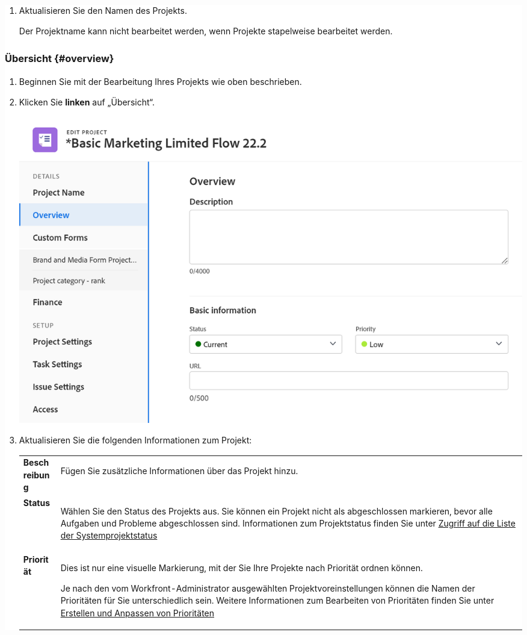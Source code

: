 1. Aktualisieren Sie den Namen des Projekts.

   Der Projektname kann nicht bearbeitet werden, wenn Projekte stapelweise bearbeitet werden.

### Übersicht {#overview}

1. Beginnen Sie mit der Bearbeitung Ihres Projekts wie oben beschrieben.
1. Klicken Sie **linken** auf „Übersicht“.

   ![Übersichtsbereich im Projekt-Bearbeitungsfeld](assets/nwe-overview-in-edit-project-box-350x172.png)

1. Aktualisieren Sie die folgenden Informationen zum Projekt:

   <table style="table-layout:auto"> 
      <col> 
      <col> 
      <tbody> 
      <tr> 
         <td role="rowheader"><strong>Beschreibung</strong> </td> 
         <td> <p>Fügen Sie zusätzliche Informationen über das Projekt hinzu.</p> </td> 
      </tr> 
      <tr> 
         <td role="rowheader"><strong>Status</strong> </td> 
         <td> <p>Wählen Sie den Status des Projekts aus. Sie können ein Projekt nicht als abgeschlossen markieren, bevor alle Aufgaben und Probleme abgeschlossen sind. Informationen zum Projektstatus finden Sie unter <a href="../../../administration-and-setup/customize-workfront/creating-custom-status-and-priority-labels/project-statuses.md" class="MCXref xref">Zugriff auf die Liste der Systemprojektstatus</a></p> </td> 
      </tr> 
      <tr> 
         <td role="rowheader"><strong>Priorität</strong> </td> 
         <td> <p> <p>Dies ist nur eine visuelle Markierung, mit der Sie Ihre Projekte nach Priorität ordnen können.</p> <p>Je nach den vom Workfront-Administrator ausgewählten Projektvoreinstellungen können die Namen der Prioritäten für Sie unterschiedlich sein. Weitere Informationen zum Bearbeiten von Prioritäten finden Sie unter <a href="../../../administration-and-setup/customize-workfront/creating-custom-status-and-priority-labels/create-customize-priorities.md" class="MCXref xref">Erstellen und Anpassen von Prioritäten</a></p> </p> </td> 
      </tr> 
      <tr> 